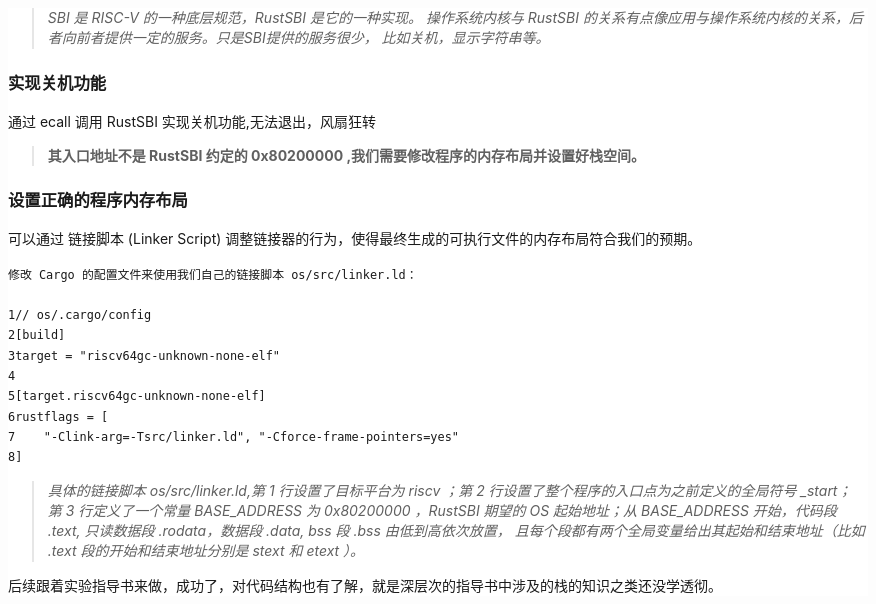> *SBI 是 RISC-V 的一种底层规范，RustSBI 是它的一种实现。 操作系统内核与 RustSBI 的关系有点像应用与操作系统内核的关系，后者向前者提供一定的服务。只是SBI提供的服务很少， 比如关机，显示字符串等。*
### 实现关机功能
通过 ecall 调用 RustSBI 实现关机功能,无法退出，风扇狂转
> **其入口地址不是 RustSBI 约定的 0x80200000 ,我们需要修改程序的内存布局并设置好栈空间。**
### 设置正确的程序内存布局
可以通过 链接脚本 (Linker Script) 调整链接器的行为，使得最终生成的可执行文件的内存布局符合我们的预期。
```
修改 Cargo 的配置文件来使用我们自己的链接脚本 os/src/linker.ld：

1// os/.cargo/config
2[build]
3target = "riscv64gc-unknown-none-elf"
4
5[target.riscv64gc-unknown-none-elf]
6rustflags = [
7    "-Clink-arg=-Tsrc/linker.ld", "-Cforce-frame-pointers=yes"
8]
```
> *具体的链接脚本 os/src/linker.ld,第 1 行设置了目标平台为 riscv ；第 2 行设置了整个程序的入口点为之前定义的全局符号 _start； 第 3 行定义了一个常量 BASE_ADDRESS 为 0x80200000 ，RustSBI 期望的 OS 起始地址；从 BASE_ADDRESS 开始，代码段 .text, 只读数据段 .rodata，数据段 .data, bss 段 .bss 由低到高依次放置， 且每个段都有两个全局变量给出其起始和结束地址（比如 .text 段的开始和结束地址分别是 stext 和 etext ）。*

后续跟着实验指导书来做，成功了，对代码结构也有了解，就是深层次的指导书中涉及的栈的知识之类还没学透彻。
